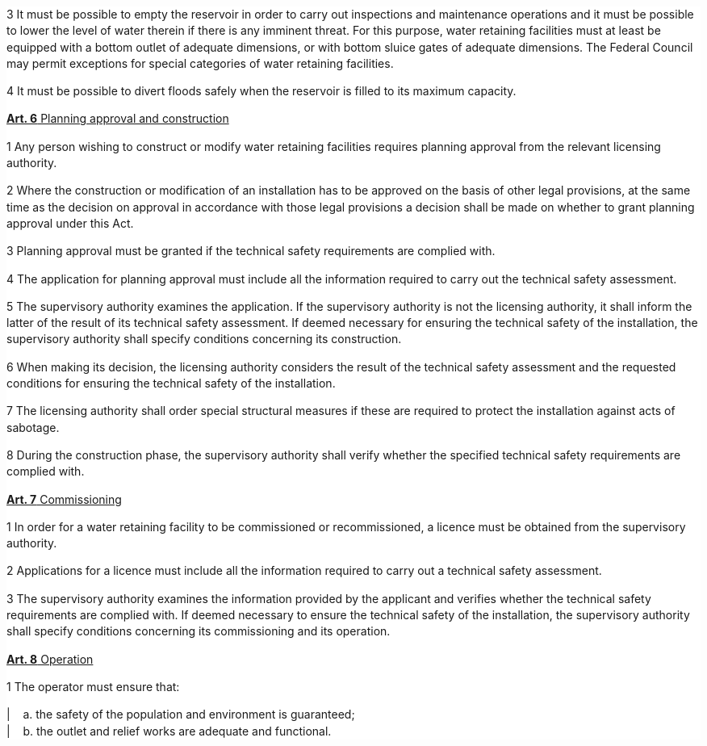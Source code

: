 3 It must be possible to empty the reservoir in order to carry out inspections and maintenance operations and it must be possible to lower the level of water therein if there is any imminent threat. For this purpose, water retaining facilities must at least be equipped with a bottom outlet of adequate dimensions, or with bottom sluice gates of adequate dimensions. The Federal Council may permit exceptions for special categories of water retaining facilities.

4 It must be possible to divert floods safely when the reservoir is filled to its maximum capacity.

[**Art. 6** Planning approval and construction](https://www.fedlex.admin.ch/eli/cc/2012/703/en#art_6) 

1 Any person wishing to construct or modify water retaining facilities requires planning approval from the relevant licensing authority.

2 Where the construction or modification of an installation has to be approved on the basis of other legal provisions, at the same time as the decision on approval in accordance with those legal provisions a decision shall be made on whether to grant planning approval under this Act.

3 Planning approval must be granted if the technical safety requirements are complied with.

4 The application for planning approval must include all the information required to carry out the technical safety assessment.

5 The supervisory authority examines the application. If the supervisory authority is not the licensing authority, it shall inform the latter of the result of its technical safety assessment. If deemed necessary for ensuring the technical safety of the installation, the supervisory authority shall specify conditions concerning its construction.

6 When making its decision, the licensing authority considers the result of the technical safety assessment and the requested conditions for ensuring the technical safety of the installation.

7 The licensing authority shall order special structural measures if these are required to protect the installation against acts of sabotage.

8 During the construction phase, the supervisory authority shall verify whether the specified technical safety requirements are complied with.

[**Art. 7** Commissioning](https://www.fedlex.admin.ch/eli/cc/2012/703/en#art_7) 

1 In order for a water retaining facility to be commissioned or recommissioned, a licence must be obtained from the supervisory authority.

2 Applications for a licence must include all the information required to carry out a technical safety assessment.

3 The supervisory authority examines the information provided by the applicant and verifies whether the technical safety requirements are complied with. If deemed necessary to ensure the technical safety of the installation, the supervisory authority shall specify conditions concerning its commissioning and its operation.

[**Art. 8** Operation](https://www.fedlex.admin.ch/eli/cc/2012/703/en#art_8) 

1 The operator must ensure that:


|    a. the safety of the population and environment is guaranteed;  
|    b. the outlet and relief works are adequate and functional.
